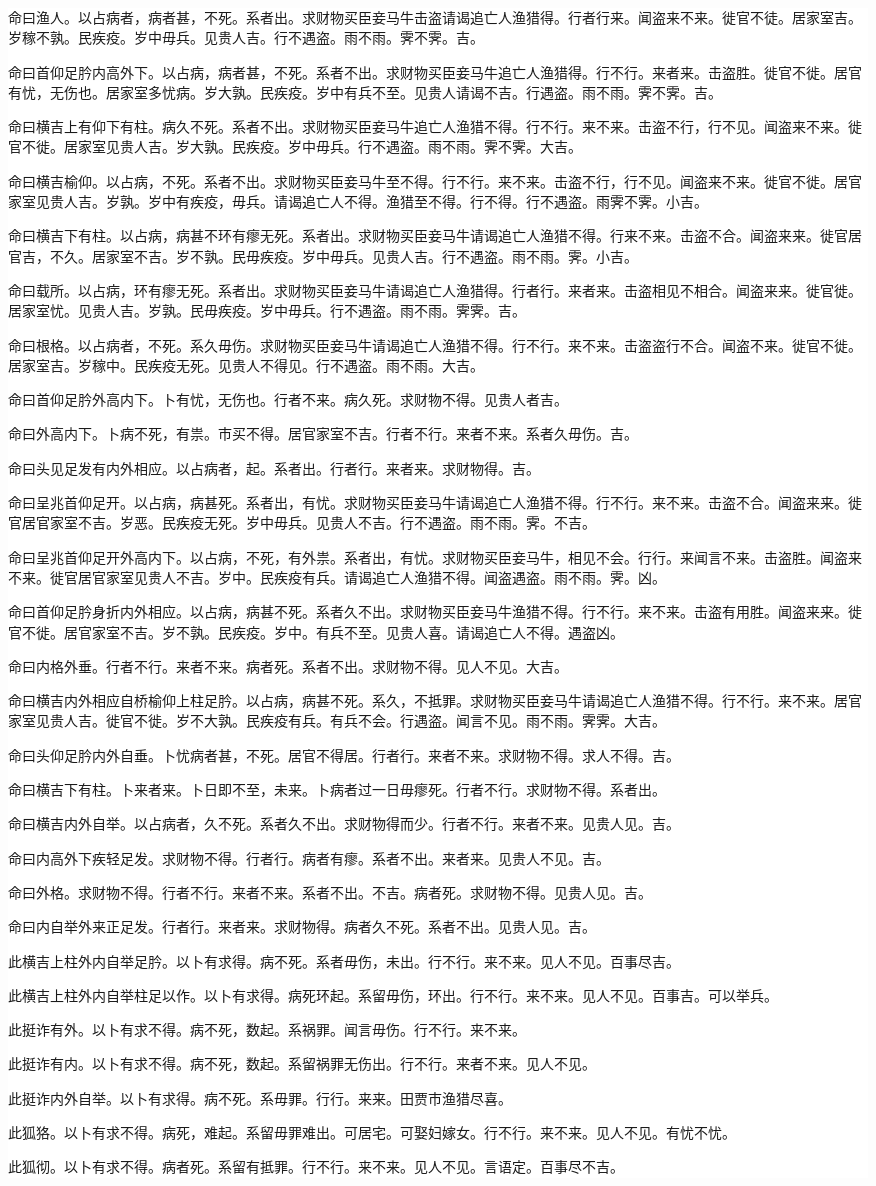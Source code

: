 命曰渔人。以占病者，病者甚，不死。系者出。求财物买臣妾马牛击盗请谒追亡人渔猎得。行者行来。闻盗来不来。徙官不徒。居家室吉。岁稼不孰。民疾疫。岁中毋兵。见贵人吉。行不遇盗。雨不雨。霁不霁。吉。

命曰首仰足肣内高外下。以占病，病者甚，不死。系者不出。求财物买臣妾马牛追亡人渔猎得。行不行。来者来。击盗胜。徙官不徙。居官有忧，无伤也。居家室多忧病。岁大孰。民疾疫。岁中有兵不至。见贵人请谒不吉。行遇盗。雨不雨。霁不霁。吉。

命曰横吉上有仰下有柱。病久不死。系者不出。求财物买臣妾马牛追亡人渔猎不得。行不行。来不来。击盗不行，行不见。闻盗来不来。徙官不徙。居家室见贵人吉。岁大孰。民疾疫。岁中毋兵。行不遇盗。雨不雨。霁不霁。大吉。

命曰横吉榆仰。以占病，不死。系者不出。求财物买臣妾马牛至不得。行不行。来不来。击盗不行，行不见。闻盗来不来。徙官不徙。居官家室见贵人吉。岁孰。岁中有疾疫，毋兵。请谒追亡人不得。渔猎至不得。行不得。行不遇盗。雨霁不霁。小吉。

命曰横吉下有柱。以占病，病甚不环有瘳无死。系者出。求财物买臣妾马牛请谒追亡人渔猎不得。行来不来。击盗不合。闻盗来来。徙官居官吉，不久。居家室不吉。岁不孰。民毋疾疫。岁中毋兵。见贵人吉。行不遇盗。雨不雨。霁。小吉。

命曰载所。以占病，环有瘳无死。系者出。求财物买臣妾马牛请谒追亡人渔猎得。行者行。来者来。击盗相见不相合。闻盗来来。徙官徙。居家室忧。见贵人吉。岁孰。民毋疾疫。岁中毋兵。行不遇盗。雨不雨。霁霁。吉。

命曰根格。以占病者，不死。系久毋伤。求财物买臣妾马牛请谒追亡人渔猎不得。行不行。来不来。击盗盗行不合。闻盗不来。徙官不徙。居家室吉。岁稼中。民疾疫无死。见贵人不得见。行不遇盗。雨不雨。大吉。

命曰首仰足肣外高内下。卜有忧，无伤也。行者不来。病久死。求财物不得。见贵人者吉。

命曰外高内下。卜病不死，有祟。市买不得。居官家室不吉。行者不行。来者不来。系者久毋伤。吉。

命曰头见足发有内外相应。以占病者，起。系者出。行者行。来者来。求财物得。吉。

命曰呈兆首仰足开。以占病，病甚死。系者出，有忧。求财物买臣妾马牛请谒追亡人渔猎不得。行不行。来不来。击盗不合。闻盗来来。徙官居官家室不吉。岁恶。民疾疫无死。岁中毋兵。见贵人不吉。行不遇盗。雨不雨。霁。不吉。

命曰呈兆首仰足开外高内下。以占病，不死，有外祟。系者出，有忧。求财物买臣妾马牛，相见不会。行行。来闻言不来。击盗胜。闻盗来不来。徙官居官家室见贵人不吉。岁中。民疾疫有兵。请谒追亡人渔猎不得。闻盗遇盗。雨不雨。霁。凶。

命曰首仰足肣身折内外相应。以占病，病甚不死。系者久不出。求财物买臣妾马牛渔猎不得。行不行。来不来。击盗有用胜。闻盗来来。徙官不徙。居官家室不吉。岁不孰。民疾疫。岁中。有兵不至。见贵人喜。请谒追亡人不得。遇盗凶。

命曰内格外垂。行者不行。来者不来。病者死。系者不出。求财物不得。见人不见。大吉。

命曰横吉内外相应自桥榆仰上柱足肣。以占病，病甚不死。系久，不抵罪。求财物买臣妾马牛请谒追亡人渔猎不得。行不行。来不来。居官家室见贵人吉。徙官不徙。岁不大孰。民疾疫有兵。有兵不会。行遇盗。闻言不见。雨不雨。霁霁。大吉。

命曰头仰足肣内外自垂。卜忧病者甚，不死。居官不得居。行者行。来者不来。求财物不得。求人不得。吉。

命曰横吉下有柱。卜来者来。卜日即不至，未来。卜病者过一日毋瘳死。行者不行。求财物不得。系者出。

命曰横吉内外自举。以占病者，久不死。系者久不出。求财物得而少。行者不行。来者不来。见贵人见。吉。

命曰内高外下疾轻足发。求财物不得。行者行。病者有瘳。系者不出。来者来。见贵人不见。吉。

命曰外格。求财物不得。行者不行。来者不来。系者不出。不吉。病者死。求财物不得。见贵人见。吉。

命曰内自举外来正足发。行者行。来者来。求财物得。病者久不死。系者不出。见贵人见。吉。

此横吉上柱外内自举足肣。以卜有求得。病不死。系者毋伤，未出。行不行。来不来。见人不见。百事尽吉。

此横吉上柱外内自举柱足以作。以卜有求得。病死环起。系留毋伤，环出。行不行。来不来。见人不见。百事吉。可以举兵。

此挺诈有外。以卜有求不得。病不死，数起。系祸罪。闻言毋伤。行不行。来不来。

此挺诈有内。以卜有求不得。病不死，数起。系留祸罪无伤出。行不行。来者不来。见人不见。

此挺诈内外自举。以卜有求得。病不死。系毋罪。行行。来来。田贾市渔猎尽喜。

此狐狢。以卜有求不得。病死，难起。系留毋罪难出。可居宅。可娶妇嫁女。行不行。来不来。见人不见。有忧不忧。

此狐彻。以卜有求不得。病者死。系留有抵罪。行不行。来不来。见人不见。言语定。百事尽不吉。

